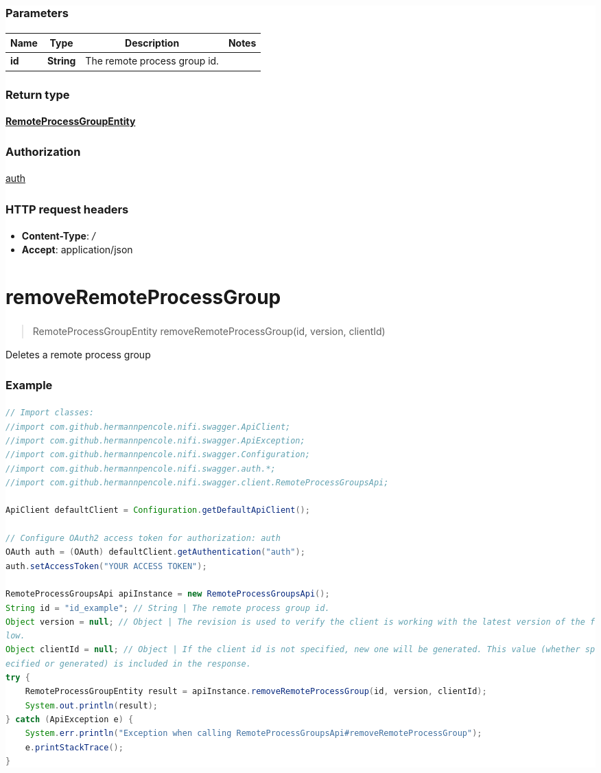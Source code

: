 ### Parameters

Name | Type | Description  | Notes
------------- | ------------- | ------------- | -------------
 **id** | **String**| The remote process group id. |

### Return type

[**RemoteProcessGroupEntity**](RemoteProcessGroupEntity.md)

### Authorization

[auth](../README.md#auth)

### HTTP request headers

 - **Content-Type**: */*
 - **Accept**: application/json

<a name="removeRemoteProcessGroup"></a>
# **removeRemoteProcessGroup**
> RemoteProcessGroupEntity removeRemoteProcessGroup(id, version, clientId)

Deletes a remote process group



### Example
```java
// Import classes:
//import com.github.hermannpencole.nifi.swagger.ApiClient;
//import com.github.hermannpencole.nifi.swagger.ApiException;
//import com.github.hermannpencole.nifi.swagger.Configuration;
//import com.github.hermannpencole.nifi.swagger.auth.*;
//import com.github.hermannpencole.nifi.swagger.client.RemoteProcessGroupsApi;

ApiClient defaultClient = Configuration.getDefaultApiClient();

// Configure OAuth2 access token for authorization: auth
OAuth auth = (OAuth) defaultClient.getAuthentication("auth");
auth.setAccessToken("YOUR ACCESS TOKEN");

RemoteProcessGroupsApi apiInstance = new RemoteProcessGroupsApi();
String id = "id_example"; // String | The remote process group id.
Object version = null; // Object | The revision is used to verify the client is working with the latest version of the flow.
Object clientId = null; // Object | If the client id is not specified, new one will be generated. This value (whether specified or generated) is included in the response.
try {
    RemoteProcessGroupEntity result = apiInstance.removeRemoteProcessGroup(id, version, clientId);
    System.out.println(result);
} catch (ApiException e) {
    System.err.println("Exception when calling RemoteProcessGroupsApi#removeRemoteProcessGroup");
    e.printStackTrace();
}
```
